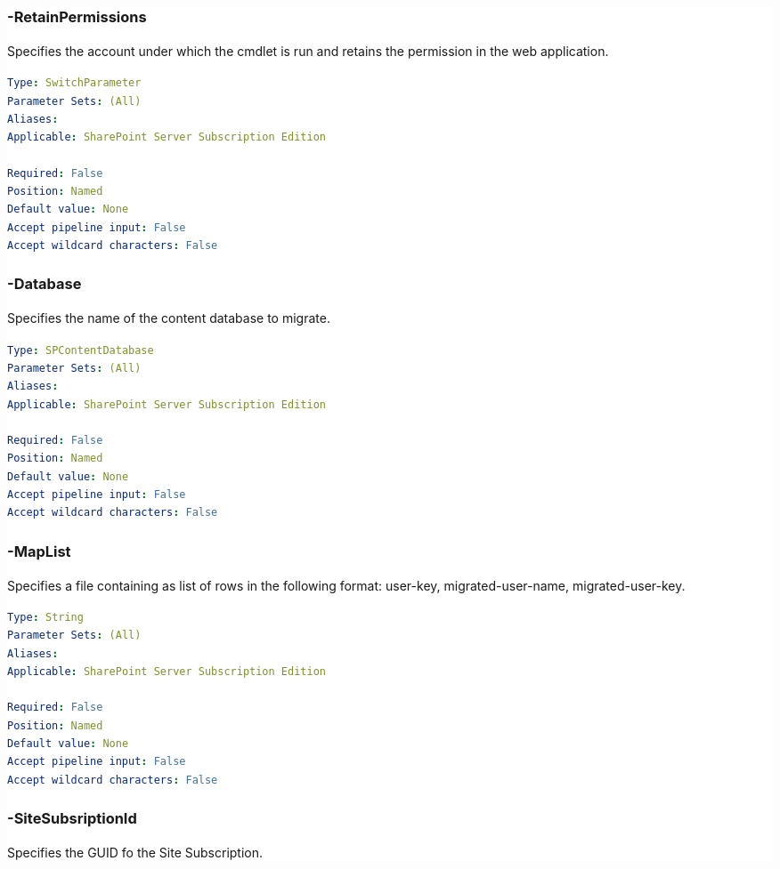 ### -RetainPermissions
Specifies the account under which the cmdlet is run and retains the permission in the web application.

```yaml
Type: SwitchParameter
Parameter Sets: (All)
Aliases: 
Applicable: SharePoint Server Subscription Edition

Required: False
Position: Named
Default value: None
Accept pipeline input: False
Accept wildcard characters: False
```

### -Database
Specifies the name of the content database to migrate.

```yaml
Type: SPContentDatabase
Parameter Sets: (All)
Aliases: 
Applicable: SharePoint Server Subscription Edition

Required: False
Position: Named
Default value: None
Accept pipeline input: False
Accept wildcard characters: False
```

### -MapList
Specifies a file containing as list of rows in the following format: user-key, migrated-user-name, migrated-user-key.

```yaml
Type: String
Parameter Sets: (All)
Aliases: 
Applicable: SharePoint Server Subscription Edition

Required: False
Position: Named
Default value: None
Accept pipeline input: False
Accept wildcard characters: False
```

### -SiteSubsriptionId
Specifies the GUID fo the Site Subscription.
